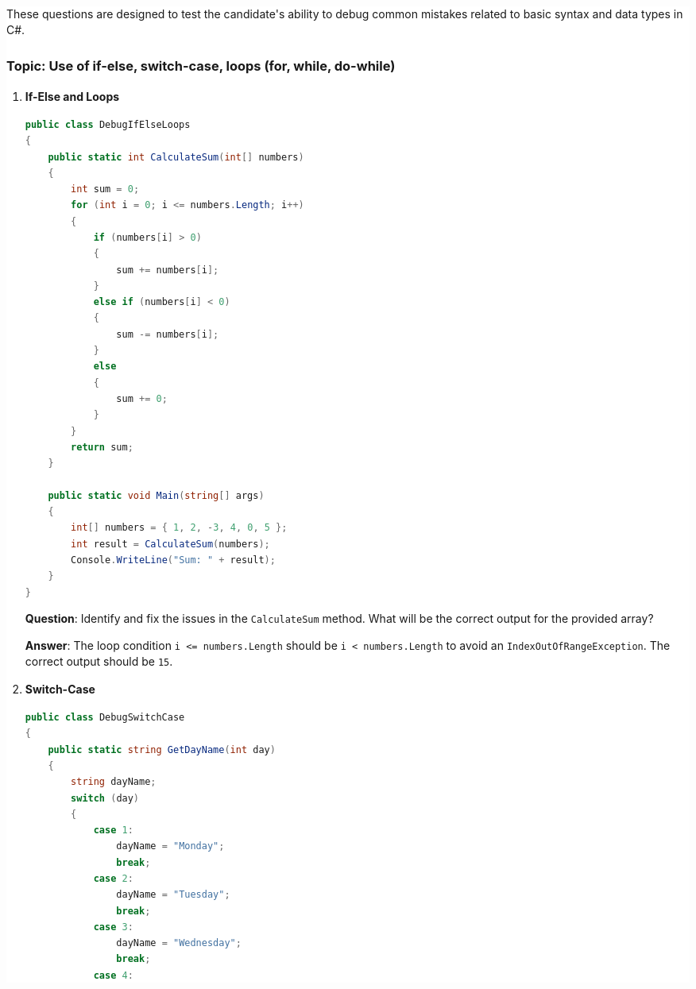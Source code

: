 These questions are designed to test the candidate's ability to debug common mistakes related to basic syntax and data types in C#.



### Topic: Use of if-else, switch-case, loops (for, while, do-while)

1. **If-Else and Loops**
   ```csharp
   public class DebugIfElseLoops
   {
       public static int CalculateSum(int[] numbers)
       {
           int sum = 0;
           for (int i = 0; i <= numbers.Length; i++)
           {
               if (numbers[i] > 0)
               {
                   sum += numbers[i];
               }
               else if (numbers[i] < 0)
               {
                   sum -= numbers[i];
               }
               else
               {
                   sum += 0;
               }
           }
           return sum;
       }

       public static void Main(string[] args)
       {
           int[] numbers = { 1, 2, -3, 4, 0, 5 };
           int result = CalculateSum(numbers);
           Console.WriteLine("Sum: " + result);
       }
   }
   ```

   **Question**: Identify and fix the issues in the `CalculateSum` method. What will be the correct output for the provided array?

   **Answer**: The loop condition `i <= numbers.Length` should be `i < numbers.Length` to avoid an `IndexOutOfRangeException`. The correct output should be `15`.

2. **Switch-Case**
   ```csharp
   public class DebugSwitchCase
   {
       public static string GetDayName(int day)
       {
           string dayName;
           switch (day)
           {
               case 1:
                   dayName = "Monday";
                   break;
               case 2:
                   dayName = "Tuesday";
                   break;
               case 3:
                   dayName = "Wednesday";
                   break;
               case 4:
   ```